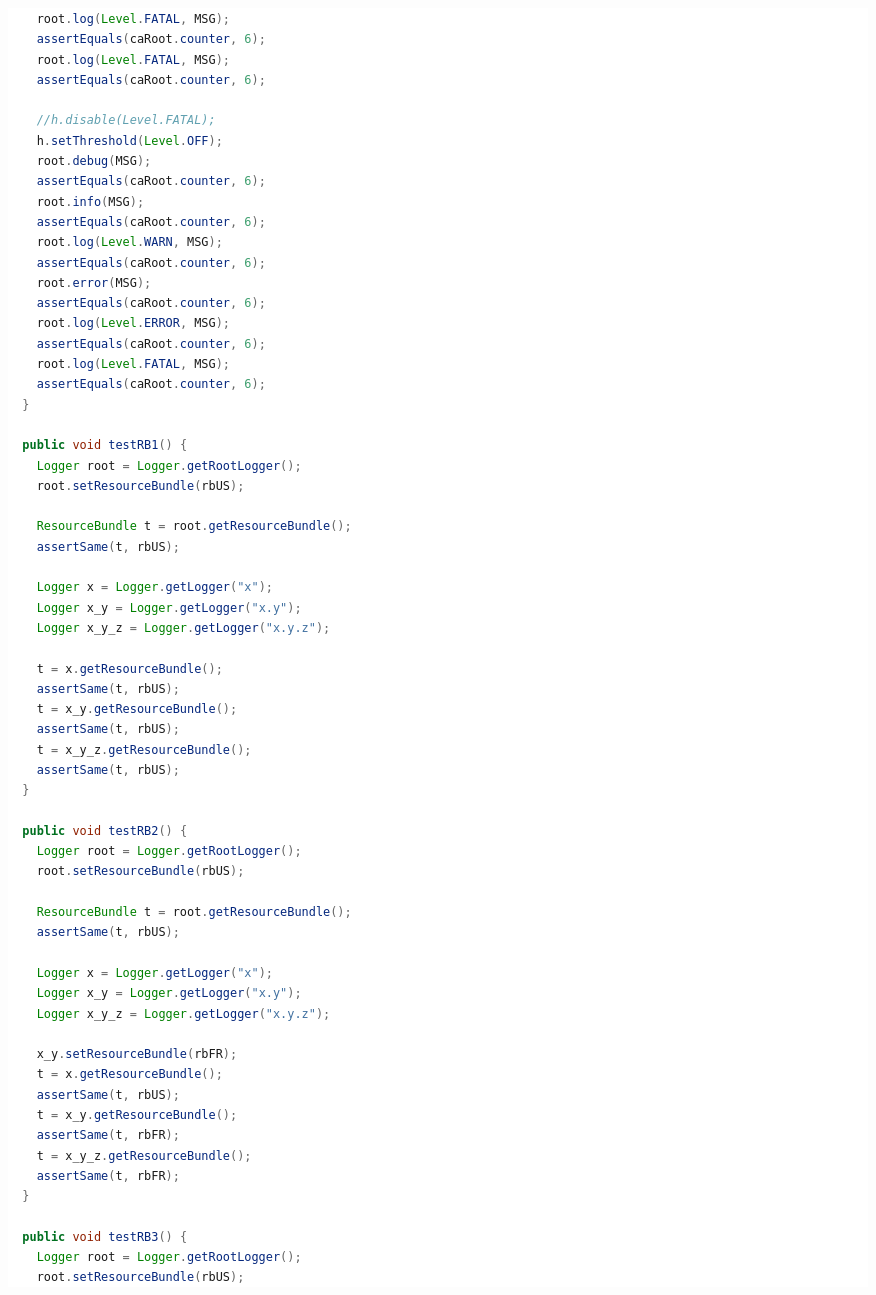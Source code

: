 ```java
    root.log(Level.FATAL, MSG);
    assertEquals(caRoot.counter, 6);
    root.log(Level.FATAL, MSG);
    assertEquals(caRoot.counter, 6);

    //h.disable(Level.FATAL);
    h.setThreshold(Level.OFF);
    root.debug(MSG);
    assertEquals(caRoot.counter, 6);
    root.info(MSG);
    assertEquals(caRoot.counter, 6);
    root.log(Level.WARN, MSG);
    assertEquals(caRoot.counter, 6);
    root.error(MSG);
    assertEquals(caRoot.counter, 6);
    root.log(Level.ERROR, MSG);
    assertEquals(caRoot.counter, 6);
    root.log(Level.FATAL, MSG);
    assertEquals(caRoot.counter, 6);
  }

  public void testRB1() {
    Logger root = Logger.getRootLogger();
    root.setResourceBundle(rbUS);

    ResourceBundle t = root.getResourceBundle();
    assertSame(t, rbUS);

    Logger x = Logger.getLogger("x");
    Logger x_y = Logger.getLogger("x.y");
    Logger x_y_z = Logger.getLogger("x.y.z");

    t = x.getResourceBundle();
    assertSame(t, rbUS);
    t = x_y.getResourceBundle();
    assertSame(t, rbUS);
    t = x_y_z.getResourceBundle();
    assertSame(t, rbUS);
  }

  public void testRB2() {
    Logger root = Logger.getRootLogger();
    root.setResourceBundle(rbUS);

    ResourceBundle t = root.getResourceBundle();
    assertSame(t, rbUS);

    Logger x = Logger.getLogger("x");
    Logger x_y = Logger.getLogger("x.y");
    Logger x_y_z = Logger.getLogger("x.y.z");

    x_y.setResourceBundle(rbFR);
    t = x.getResourceBundle();
    assertSame(t, rbUS);
    t = x_y.getResourceBundle();
    assertSame(t, rbFR);
    t = x_y_z.getResourceBundle();
    assertSame(t, rbFR);
  }

  public void testRB3() {
    Logger root = Logger.getRootLogger();
    root.setResourceBundle(rbUS);
```
